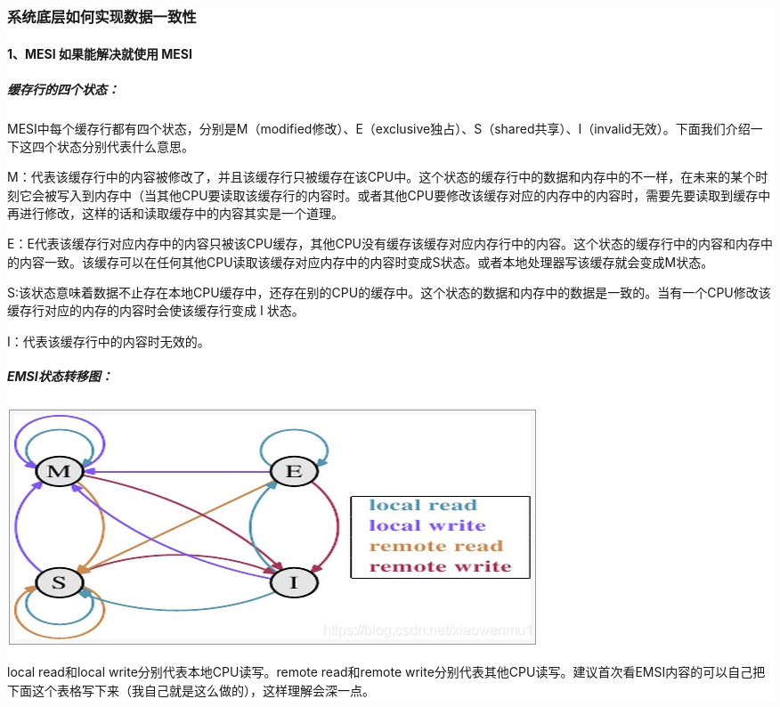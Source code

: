 
### 系统底层如何实现数据一致性

#### 1、MESI 如果能解决就使用 MESI

##### 缓存行的四个状态：

MESI中每个缓存行都有四个状态，分别是M（modified修改）、E（exclusive独占）、S（shared共享）、I（invalid无效）。下面我们介绍一下这四个状态分别代表什么意思。

M：代表该缓存行中的内容被修改了，并且该缓存行只被缓存在该CPU中。这个状态的缓存行中的数据和内存中的不一样，在未来的某个时刻它会被写入到内存中（当其他CPU要读取该缓存行的内容时。或者其他CPU要修改该缓存对应的内存中的内容时，需要先要读取到缓存中再进行修改，这样的话和读取缓存中的内容其实是一个道理。

E：E代表该缓存行对应内存中的内容只被该CPU缓存，其他CPU没有缓存该缓存对应内存行中的内容。这个状态的缓存行中的内容和内存中的内容一致。该缓存可以在任何其他CPU读取该缓存对应内存中的内容时变成S状态。或者本地处理器写该缓存就会变成M状态。

S:该状态意味着数据不止存在本地CPU缓存中，还存在别的CPU的缓存中。这个状态的数据和内存中的数据是一致的。当有一个CPU修改该缓存行对应的内存的内容时会使该缓存行变成 I 状态。

I：代表该缓存行中的内容时无效的。

##### EMSI状态转移图：

![](picture/MESI状态转移图.png)

local read和local write分别代表本地CPU读写。remote read和remote write分别代表其他CPU读写。建议首次看EMSI内容的可以自己把下面这个表格写下来（我自己就是这么做的），这样理解会深一点。
